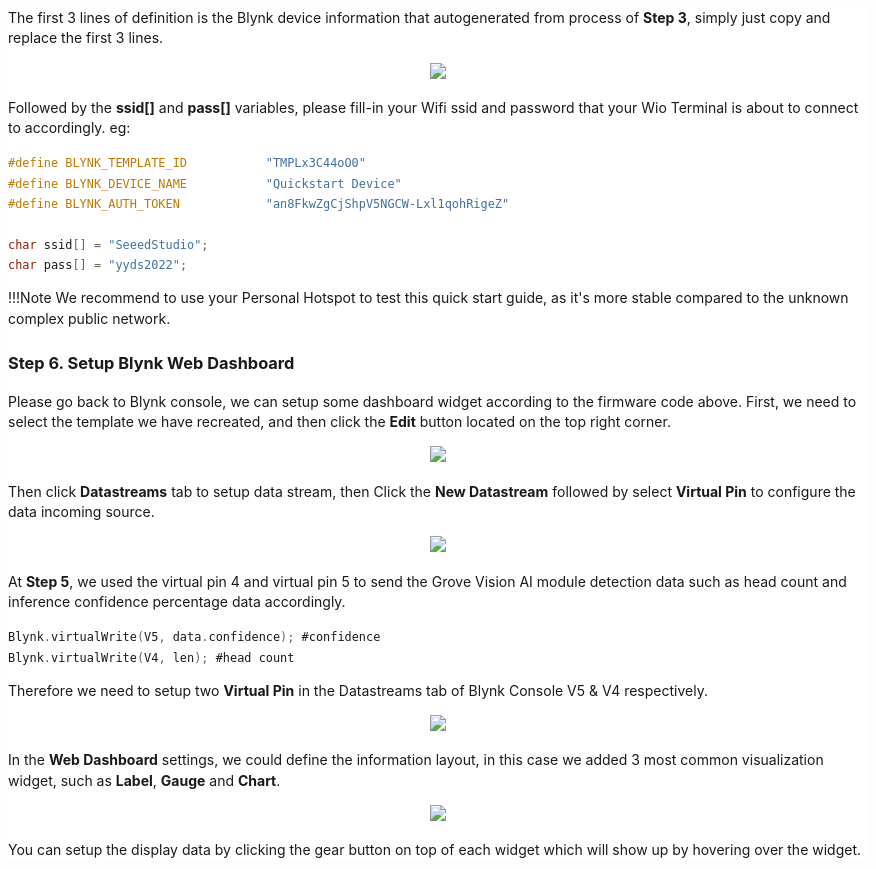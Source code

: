 The first 3 lines of definition is the Blynk device information that autogenerated from process of **Step 3**, simply just copy and replace the first 3 lines.  

<td align="center"><div align=center><img width = 800 src="https://files.seeedstudio.com/wiki/K1101/7.png"/></div></td>

Followed by the **ssid[]** and **pass[]** variables, please fill-in your Wifi ssid and password that your Wio Terminal is about to connect to accordingly. eg: 

```c
#define BLYNK_TEMPLATE_ID           "TMPLx3C44oO0"
#define BLYNK_DEVICE_NAME           "Quickstart Device"
#define BLYNK_AUTH_TOKEN            "an8FkwZgCjShpV5NGCW-Lxl1qohRigeZ"

char ssid[] = "SeeedStudio";
char pass[] = "yyds2022";
```

!!!Note
    We recommend to use your Personal Hotspot to test this quick start guide, as it's more stable compared to the unknown complex public network.


### Step 6. Setup Blynk Web Dashboard

Please go back to Blynk console, we can setup some dashboard widget according to the firmware code above. First, we need to select the template we have recreated, and then click the **Edit** button located on the top right corner. 

<td align="center"><div align=center><img width = 800 src="https://files.seeedstudio.com/wiki/K1101/19.png"/></div></td>

Then click **Datastreams** tab to setup data stream, then Click the **New Datastream** followed by select **Virtual Pin** to configure the data incoming source.  

<td align="center"><div align=center><img width = 800 src="https://files.seeedstudio.com/wiki/K1101/11.png"/></div></td>

At **Step 5**, we used the virtual pin 4 and virtual pin 5 to send the Grove Vision AI module detection data such as head count and inference confidence percentage data accordingly.

```c
Blynk.virtualWrite(V5, data.confidence); #confidence
Blynk.virtualWrite(V4, len); #head count
```

Therefore we need to setup two **Virtual Pin** in the Datastreams tab of Blynk Console V5 & V4 respectively.

<td align="center"><div align=center><img width = 800 src="https://files.seeedstudio.com/wiki/K1101/20.png"/></div></td>

In the **Web Dashboard** settings, we could define the information layout, in this case we added 3 most common visualization widget, such as **Label**, **Gauge** and **Chart**.

<td align="center"><div align=center><img width = 800 src="https://files.seeedstudio.com/wiki/K1101/21.png"/></div></td>

You can setup the display data by clicking the gear button on top of each widget which will show up by hovering over the widget.

